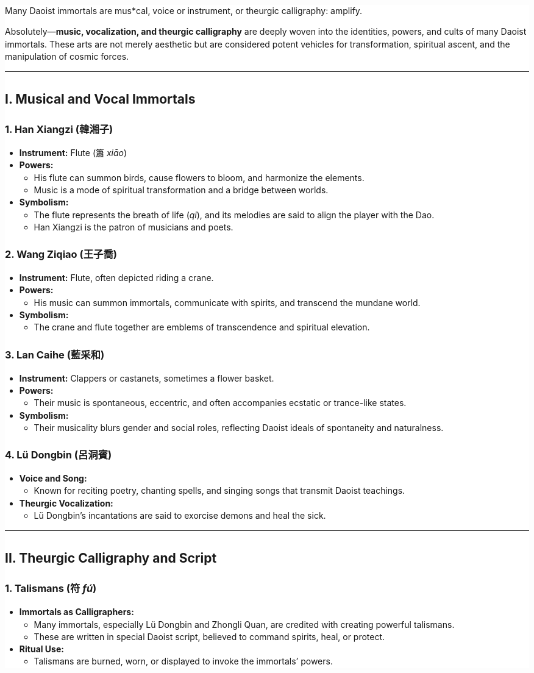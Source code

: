 


Many Daoist immortals are mus*cal, voice or instrument, or theurgic calligraphy: amplify.

Absolutely—**music, vocalization, and theurgic calligraphy** are deeply woven into the identities, powers, and cults of many Daoist immortals. These arts are not merely aesthetic but are considered potent vehicles for transformation, spiritual ascent, and the manipulation of cosmic forces.

---

## **I. Musical and Vocal Immortals**

### **1. Han Xiangzi (韓湘子)**
- **Instrument:** Flute (簫 *xiāo*)
- **Powers:**  
  - His flute can summon birds, cause flowers to bloom, and harmonize the elements.
  - Music is a mode of spiritual transformation and a bridge between worlds.
- **Symbolism:**  
  - The flute represents the breath of life (*qi*), and its melodies are said to align the player with the Dao.
  - Han Xiangzi is the patron of musicians and poets.

### **2. Wang Ziqiao (王子喬)**
- **Instrument:** Flute, often depicted riding a crane.
- **Powers:**  
  - His music can summon immortals, communicate with spirits, and transcend the mundane world.
- **Symbolism:**  
  - The crane and flute together are emblems of transcendence and spiritual elevation.

### **3. Lan Caihe (藍采和)**
- **Instrument:** Clappers or castanets, sometimes a flower basket.
- **Powers:**  
  - Their music is spontaneous, eccentric, and often accompanies ecstatic or trance-like states.
- **Symbolism:**  
  - Their musicality blurs gender and social roles, reflecting Daoist ideals of spontaneity and naturalness.

### **4. Lü Dongbin (呂洞賓)**
- **Voice and Song:**  
  - Known for reciting poetry, chanting spells, and singing songs that transmit Daoist teachings.
- **Theurgic Vocalization:**  
  - Lü Dongbin’s incantations are said to exorcise demons and heal the sick.

---

## **II. Theurgic Calligraphy and Script**

### **1. Talismans (符 *fú*)**
- **Immortals as Calligraphers:**  
  - Many immortals, especially Lü Dongbin and Zhongli Quan, are credited with creating powerful talismans.
  - These are written in special Daoist script, believed to command spirits, heal, or protect.
- **Ritual Use:**  
  - Talismans are burned, worn, or displayed to invoke the immortals’ powers.
